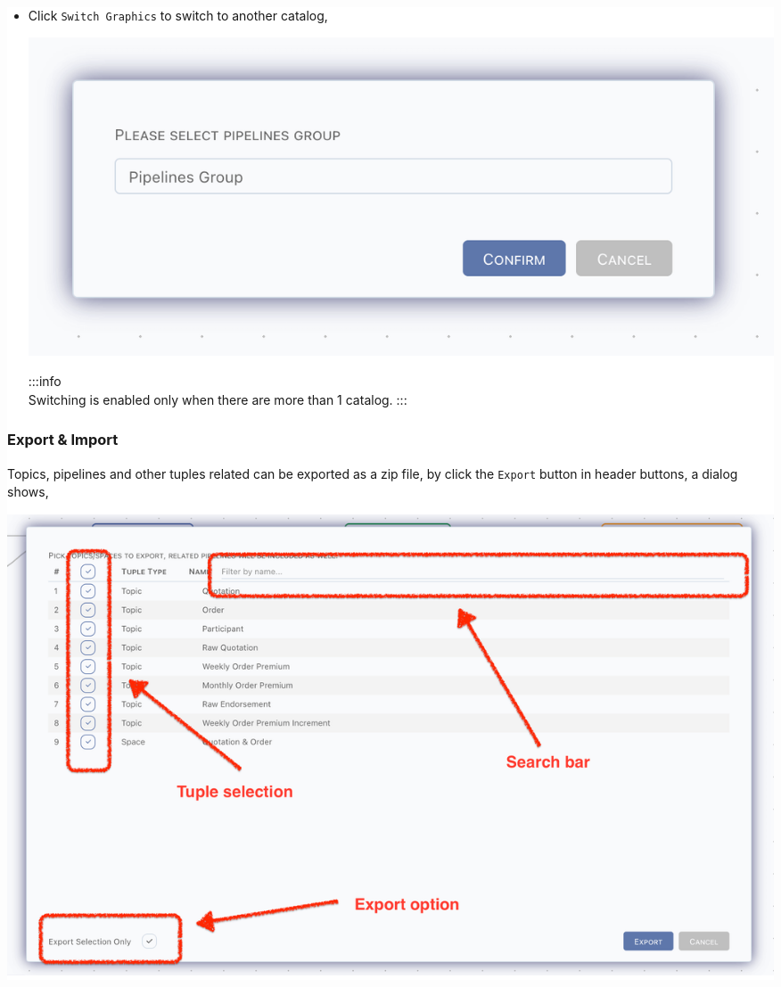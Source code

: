 - Click `Switch Graphics` to switch to another catalog,

  ![Switch Pipeline Catalog](images/switch-pipeline-catalog-dialog.png)

  :::info  
  Switching is enabled only when there are more than 1 catalog.
  :::

### Export & Import

Topics, pipelines and other tuples related can be exported as a zip file, by click the `Export` button in header buttons, a dialog shows,

![Export Pipeline Catalog](images/export-dialog-of-pipeline-catalog.png)

